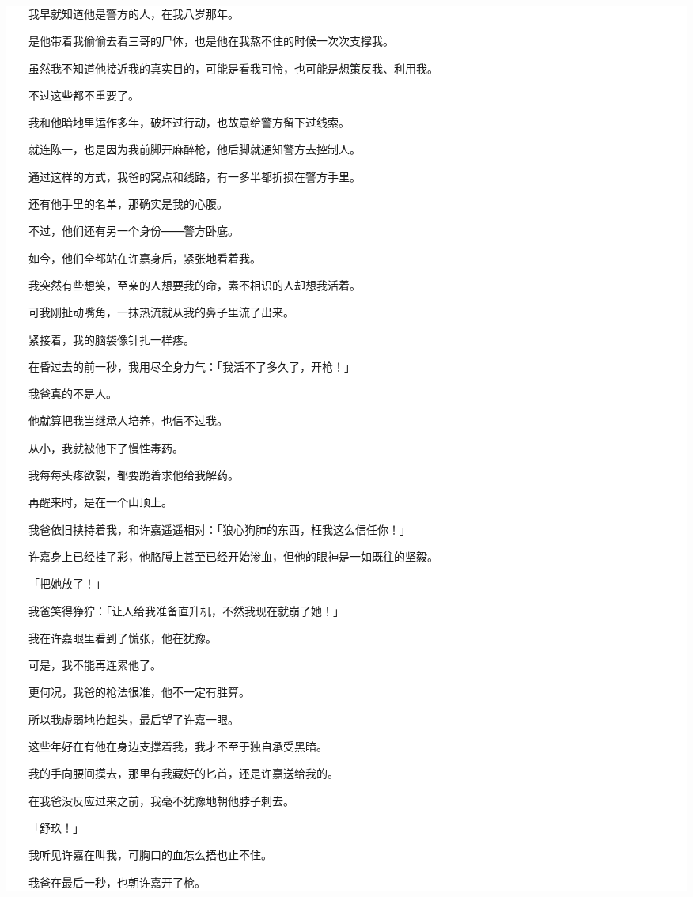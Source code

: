 &emsp;&emsp;我早就知道他是警方的人，在我八岁那年。  
  
&emsp;&emsp;是他带着我偷偷去看三哥的尸体，也是他在我熬不住的时候一次次支撑我。  
  
&emsp;&emsp;虽然我不知道他接近我的真实目的，可能是看我可怜，也可能是想策反我、利用我。  
  
&emsp;&emsp;不过这些都不重要了。  
  
&emsp;&emsp;我和他暗地里运作多年，破坏过行动，也故意给警方留下过线索。  
  
&emsp;&emsp;就连陈一，也是因为我前脚开麻醉枪，他后脚就通知警方去控制人。  
  
&emsp;&emsp;通过这样的方式，我爸的窝点和线路，有一多半都折损在警方手里。  
  
&emsp;&emsp;还有他手里的名单，那确实是我的心腹。  
  
&emsp;&emsp;不过，他们还有另一个身份——警方卧底。  
  
&emsp;&emsp;如今，他们全都站在许嘉身后，紧张地看着我。  
  
&emsp;&emsp;我突然有些想笑，至亲的人想要我的命，素不相识的人却想我活着。  
  
&emsp;&emsp;可我刚扯动嘴角，一抹热流就从我的鼻子里流了出来。  
  
&emsp;&emsp;紧接着，我的脑袋像针扎一样疼。  
  
&emsp;&emsp;在昏过去的前一秒，我用尽全身力气：「我活不了多久了，开枪！」  
  
&emsp;&emsp;我爸真的不是人。  
  
&emsp;&emsp;他就算把我当继承人培养，也信不过我。  
  
&emsp;&emsp;从小，我就被他下了慢性毒药。  
  
&emsp;&emsp;我每每头疼欲裂，都要跪着求他给我解药。  
  
&emsp;&emsp;再醒来时，是在一个山顶上。  
  
&emsp;&emsp;我爸依旧挟持着我，和许嘉遥遥相对：「狼心狗肺的东西，枉我这么信任你！」  
  
&emsp;&emsp;许嘉身上已经挂了彩，他胳膊上甚至已经开始渗血，但他的眼神是一如既往的坚毅。  
  
&emsp;&emsp;「把她放了！」  
  
&emsp;&emsp;我爸笑得狰狞：「让人给我准备直升机，不然我现在就崩了她！」  
  
&emsp;&emsp;我在许嘉眼里看到了慌张，他在犹豫。  
  
&emsp;&emsp;可是，我不能再连累他了。  
  
&emsp;&emsp;更何况，我爸的枪法很准，他不一定有胜算。  
  
&emsp;&emsp;所以我虚弱地抬起头，最后望了许嘉一眼。  
  
&emsp;&emsp;这些年好在有他在身边支撑着我，我才不至于独自承受黑暗。  
  
&emsp;&emsp;我的手向腰间摸去，那里有我藏好的匕首，还是许嘉送给我的。  
  
&emsp;&emsp;在我爸没反应过来之前，我毫不犹豫地朝他脖子刺去。  
  
&emsp;&emsp;「舒玖！」  
  
&emsp;&emsp;我听见许嘉在叫我，可胸口的血怎么捂也止不住。  
  
&emsp;&emsp;我爸在最后一秒，也朝许嘉开了枪。  
  